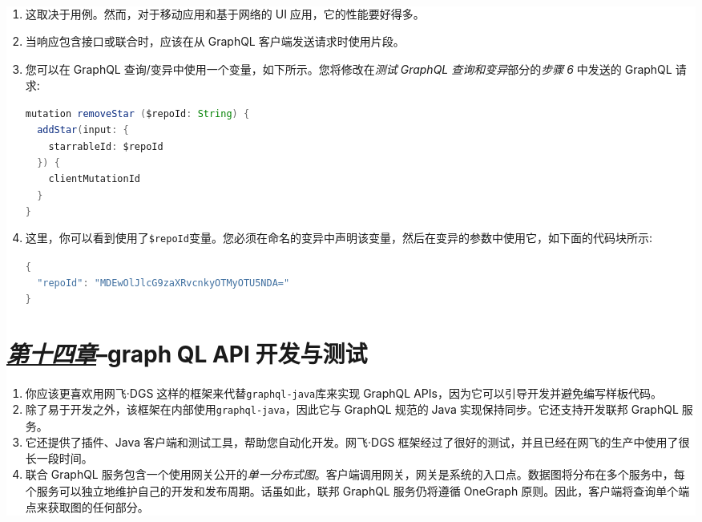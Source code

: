 1.  这取决于用例。然而，对于移动应用和基于网络的 UI 应用，它的性能要好得多。
2.  当响应包含接口或联合时，应该在从 GraphQL 客户端发送请求时使用片段。
3.  您可以在 GraphQL 查询/变异中使用一个变量，如下所示。您将修改在*测试 GraphQL 查询和变异*部分的*步骤 6* 中发送的 GraphQL 请求:

    ```java
    mutation removeStar ($repoId: String) {
      addStar(input: {
        starrableId: $repoId
      }) {
        clientMutationId
      }
    }
    ```

4.  这里，你可以看到使用了`$repoId`变量。您必须在命名的变异中声明该变量，然后在变异的参数中使用它，如下面的代码块所示:

    ```java
    {
      "repoId": "MDEwOlJlcG9zaXRvcnkyOTMyOTU5NDA="
    }
    ```

# [*第十四章*](14.html#_idTextAnchor286)–graph QL API 开发与测试

1.  你应该更喜欢用网飞·DGS 这样的框架来代替`graphql-java`库来实现 GraphQL APIs，因为它可以引导开发并避免编写样板代码。
2.  除了易于开发之外，该框架在内部使用`graphql-java`，因此它与 GraphQL 规范的 Java 实现保持同步。它还支持开发联邦 GraphQL 服务。
3.  它还提供了插件、Java 客户端和测试工具，帮助您自动化开发。网飞·DGS 框架经过了很好的测试，并且已经在网飞的生产中使用了很长一段时间。
4.  联合 GraphQL 服务包含一个使用网关公开的*单一分布式图*。客户端调用网关，网关是系统的入口点。数据图将分布在多个服务中，每个服务可以独立地维护自己的开发和发布周期。话虽如此，联邦 GraphQL 服务仍将遵循 OneGraph 原则。因此，客户端将查询单个端点来获取图的任何部分。